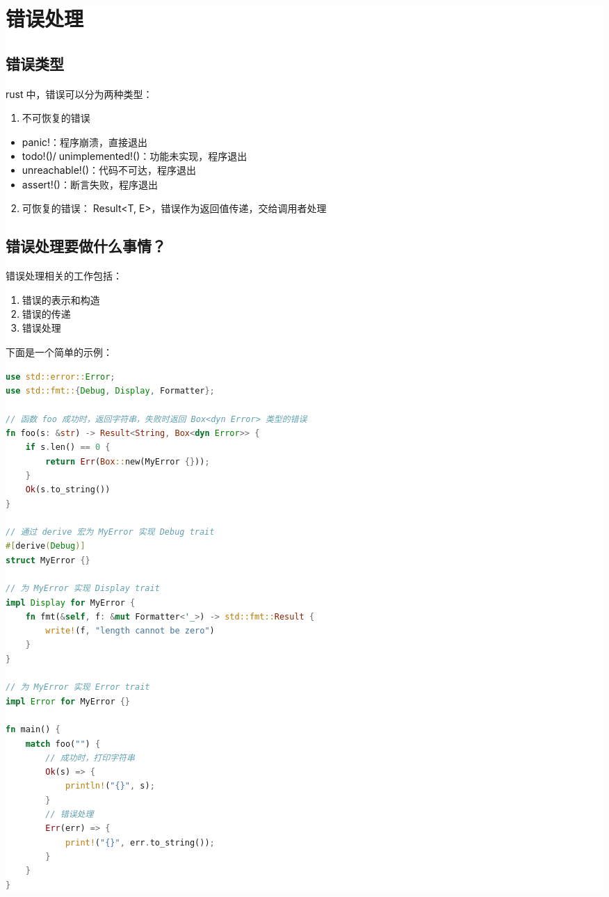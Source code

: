# 错误处理

## 错误类型

rust 中，错误可以分为两种类型：

1. 不可恢复的错误

* panic!：程序崩溃，直接退出
* todo!()/ unimplemented!()：功能未实现，程序退出
* unreachable!()：代码不可达，程序退出
* assert!()：断言失败，程序退出

2. 可恢复的错误： Result<T, E>，错误作为返回值传递，交给调用者处理

## 错误处理要做什么事情？

错误处理相关的工作包括：

1. 错误的表示和构造
2. 错误的传递
3. 错误处理

下面是一个简单的示例：

```rust
use std::error::Error;
use std::fmt::{Debug, Display, Formatter};

// 函数 foo 成功时，返回字符串，失败时返回 Box<dyn Error> 类型的错误
fn foo(s: &str) -> Result<String, Box<dyn Error>> {
    if s.len() == 0 {
        return Err(Box::new(MyError {}));
    }
    Ok(s.to_string())
}

// 通过 derive 宏为 MyError 实现 Debug trait
#[derive(Debug)]
struct MyError {}

// 为 MyError 实现 Display trait
impl Display for MyError {
    fn fmt(&self, f: &mut Formatter<'_>) -> std::fmt::Result {
        write!(f, "length cannot be zero")
    }
}

// 为 MyError 实现 Error trait
impl Error for MyError {}

fn main() {
    match foo("") {
        // 成功时，打印字符串
        Ok(s) => {
            println!("{}", s);
        }
        // 错误处理
        Err(err) => {
            print!("{}", err.to_string());
        }
    }
}
```
